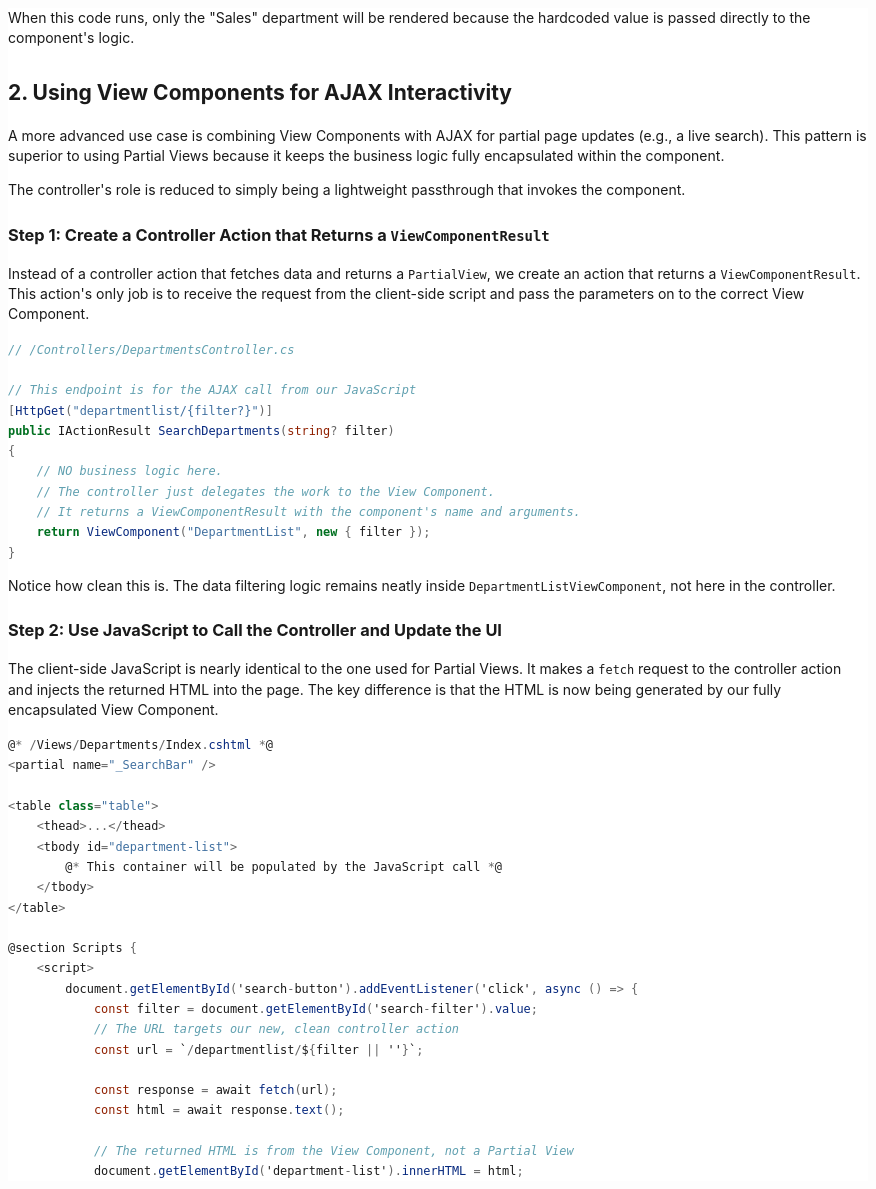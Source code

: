 When this code runs, only the "Sales" department will be rendered because the hardcoded value is passed directly to the component's logic.

## 2. Using View Components for AJAX Interactivity

A more advanced use case is combining View Components with AJAX for partial page updates (e.g., a live search). This pattern is superior to using Partial Views because it keeps the business logic fully encapsulated within the component.

The controller's role is reduced to simply being a lightweight passthrough that invokes the component.

### Step 1: Create a Controller Action that Returns a `ViewComponentResult`

Instead of a controller action that fetches data and returns a `PartialView`, we create an action that returns a `ViewComponentResult`. This action's only job is to receive the request from the client-side script and pass the parameters on to the correct View Component.

```csharp
// /Controllers/DepartmentsController.cs

// This endpoint is for the AJAX call from our JavaScript
[HttpGet("departmentlist/{filter?}")]
public IActionResult SearchDepartments(string? filter)
{
    // NO business logic here.
    // The controller just delegates the work to the View Component.
    // It returns a ViewComponentResult with the component's name and arguments.
    return ViewComponent("DepartmentList", new { filter });
}
```

Notice how clean this is. The data filtering logic remains neatly inside `DepartmentListViewComponent`, not here in the controller.

### Step 2: Use JavaScript to Call the Controller and Update the UI

The client-side JavaScript is nearly identical to the one used for Partial Views. It makes a `fetch` request to the controller action and injects the returned HTML into the page. The key difference is that the HTML is now being generated by our fully encapsulated View Component.

```csharp
@* /Views/Departments/Index.cshtml *@
<partial name="_SearchBar" />

<table class="table">
    <thead>...</thead>
    <tbody id="department-list">
        @* This container will be populated by the JavaScript call *@
    </tbody>
</table>

@section Scripts {
    <script>
        document.getElementById('search-button').addEventListener('click', async () => {
            const filter = document.getElementById('search-filter').value;
            // The URL targets our new, clean controller action
            const url = `/departmentlist/${filter || ''}`;
            
            const response = await fetch(url);
            const html = await response.text();

            // The returned HTML is from the View Component, not a Partial View
            document.getElementById('department-list').innerHTML = html;
```